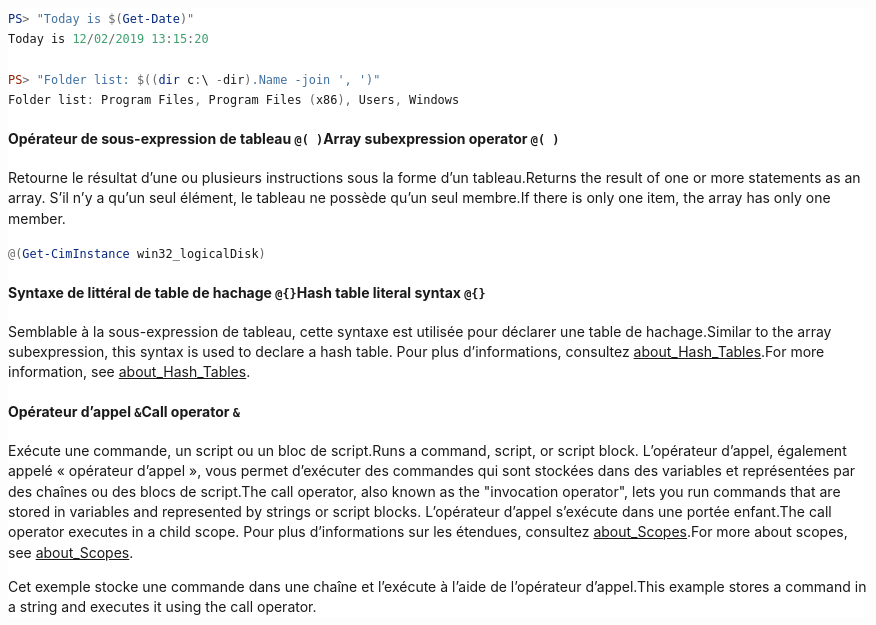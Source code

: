 ```powershell
PS> "Today is $(Get-Date)"
Today is 12/02/2019 13:15:20

PS> "Folder list: $((dir c:\ -dir).Name -join ', ')"
Folder list: Program Files, Program Files (x86), Users, Windows
```

#### <a name="array-subexpression-operator--"></a><span data-ttu-id="5c03c-170">Opérateur de sous-expression de tableau `@( )`</span><span class="sxs-lookup"><span data-stu-id="5c03c-170">Array subexpression operator `@( )`</span></span>

<span data-ttu-id="5c03c-171">Retourne le résultat d’une ou plusieurs instructions sous la forme d’un tableau.</span><span class="sxs-lookup"><span data-stu-id="5c03c-171">Returns the result of one or more statements as an array.</span></span> <span data-ttu-id="5c03c-172">S’il n’y a qu’un seul élément, le tableau ne possède qu’un seul membre.</span><span class="sxs-lookup"><span data-stu-id="5c03c-172">If there is only one item, the array has only one member.</span></span>

```powershell
@(Get-CimInstance win32_logicalDisk)
```

#### <a name="hash-table-literal-syntax-"></a><span data-ttu-id="5c03c-173">Syntaxe de littéral de table de hachage `@{}`</span><span class="sxs-lookup"><span data-stu-id="5c03c-173">Hash table literal syntax `@{}`</span></span>

<span data-ttu-id="5c03c-174">Semblable à la sous-expression de tableau, cette syntaxe est utilisée pour déclarer une table de hachage.</span><span class="sxs-lookup"><span data-stu-id="5c03c-174">Similar to the array subexpression, this syntax is used to declare a hash table.</span></span>
<span data-ttu-id="5c03c-175">Pour plus d’informations, consultez [about_Hash_Tables](about_Hash_Tables.md).</span><span class="sxs-lookup"><span data-stu-id="5c03c-175">For more information, see [about_Hash_Tables](about_Hash_Tables.md).</span></span>

#### <a name="call-operator-"></a><span data-ttu-id="5c03c-176">Opérateur d’appel `&`</span><span class="sxs-lookup"><span data-stu-id="5c03c-176">Call operator `&`</span></span>

<span data-ttu-id="5c03c-177">Exécute une commande, un script ou un bloc de script.</span><span class="sxs-lookup"><span data-stu-id="5c03c-177">Runs a command, script, or script block.</span></span> <span data-ttu-id="5c03c-178">L’opérateur d’appel, également appelé « opérateur d’appel », vous permet d’exécuter des commandes qui sont stockées dans des variables et représentées par des chaînes ou des blocs de script.</span><span class="sxs-lookup"><span data-stu-id="5c03c-178">The call operator, also known as the "invocation operator", lets you run commands that are stored in variables and represented by strings or script blocks.</span></span> <span data-ttu-id="5c03c-179">L’opérateur d’appel s’exécute dans une portée enfant.</span><span class="sxs-lookup"><span data-stu-id="5c03c-179">The call operator executes in a child scope.</span></span> <span data-ttu-id="5c03c-180">Pour plus d’informations sur les étendues, consultez [about_Scopes](about_Scopes.md).</span><span class="sxs-lookup"><span data-stu-id="5c03c-180">For more about scopes, see [about_Scopes](about_Scopes.md).</span></span>

<span data-ttu-id="5c03c-181">Cet exemple stocke une commande dans une chaîne et l’exécute à l’aide de l’opérateur d’appel.</span><span class="sxs-lookup"><span data-stu-id="5c03c-181">This example stores a command in a string and executes it using the call operator.</span></span>
